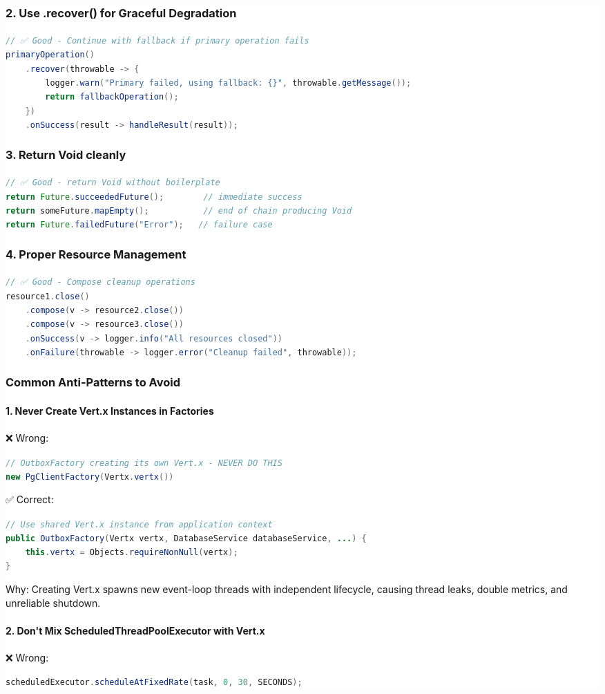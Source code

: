### 2. **Use .recover() for Graceful Degradation**
```java
// ✅ Good - Continue with fallback if primary operation fails
primaryOperation()
    .recover(throwable -> {
        logger.warn("Primary failed, using fallback: {}", throwable.getMessage());
        return fallbackOperation();
    })
    .onSuccess(result -> handleResult(result));
```

### 3. Return Void cleanly
```java
// ✅ Good - return Void without boilerplate
return Future.succeededFuture();        // immediate success
return someFuture.mapEmpty();           // end of chain producing Void
return Future.failedFuture("Error");   // failure case
```

### 4. **Proper Resource Management**
```java
// ✅ Good - Compose cleanup operations
resource1.close()
    .compose(v -> resource2.close())
    .compose(v -> resource3.close())
    .onSuccess(v -> logger.info("All resources closed"))
    .onFailure(throwable -> logger.error("Cleanup failed", throwable));
```


### Common Anti-Patterns to Avoid

#### 1. Never Create Vert.x Instances in Factories

❌ Wrong:
```java
// OutboxFactory creating its own Vert.x - NEVER DO THIS
new PgClientFactory(Vertx.vertx())
```

✅ Correct:
```java
// Use shared Vert.x instance from application context
public OutboxFactory(Vertx vertx, DatabaseService databaseService, ...) {
    this.vertx = Objects.requireNonNull(vertx);
}
```

Why: Creating Vert.x spawns new event-loop threads with independent lifecycle, causing thread leaks, double metrics, and unreliable shutdown.

#### 2. Don't Mix ScheduledThreadPoolExecutor with Vert.x

❌ Wrong:
```java
scheduledExecutor.scheduleAtFixedRate(task, 0, 30, SECONDS);
```
